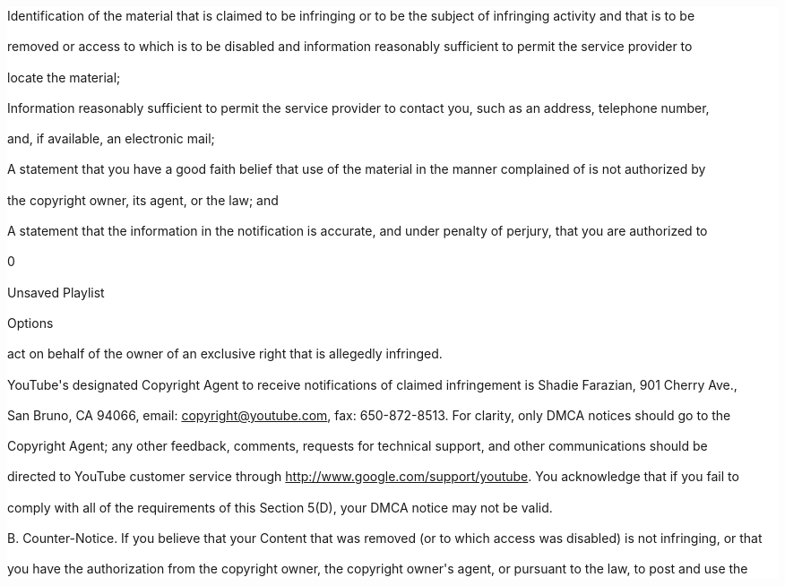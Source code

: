 
Identification of the material that is claimed to be infringing or to be the subject of infringing activity and that is to be


removed or access to which is to be disabled and information reasonably sufficient to permit the service provider to


locate the material;


Information reasonably sufficient to permit the service provider to contact you, such as an address, telephone number,


and, if available, an electronic mail;


A statement that you have a good faith belief that use of the material in the manner complained of is not authorized by


the copyright owner, its agent, or the law; and


A statement that the information in the notification is accurate, and under penalty of perjury, that you are authorized to


0


Unsaved Playlist


Options<span style="background-color: green;"> </span>



act on behalf of the owner of an exclusive right that is allegedly infringed.


YouTube's designated Copyright Agent to receive notifications of claimed infringement is Shadie Farazian, 901 Cherry Ave.,


San Bruno, CA 94066, email: copyright@youtube.com, fax: 650-872-8513. For clarity, only DMCA notices should go to the


Copyright Agent; any other feedback, comments, requests for technical support, and other communications should be


directed to YouTube customer service through http://www.google.com/support/youtube. You acknowledge that if you fail to


comply with all of the requirements of this Section 5(D), your DMCA notice may not be valid.


B. Counter-Notice. If you believe that your Content that was removed (or to which access was disabled) is not infringing, or that


you have the authorization from the copyright owner, the copyright owner's agent, or pursuant to the law, to post and use the
